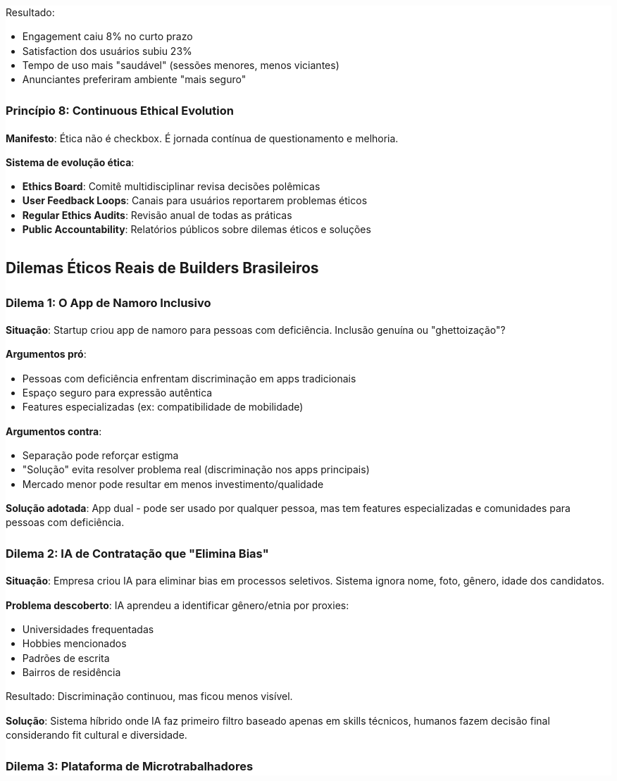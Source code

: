 Resultado:
- Engagement caiu 8% no curto prazo
- Satisfaction dos usuários subiu 23%
- Tempo de uso mais "saudável" (sessões menores, menos viciantes)
- Anunciantes preferiram ambiente "mais seguro"

### Princípio 8: Continuous Ethical Evolution

**Manifesto**: Ética não é checkbox. É jornada contínua de questionamento e melhoria.

**Sistema de evolução ética**:
- **Ethics Board**: Comitê multidisciplinar revisa decisões polêmicas
- **User Feedback Loops**: Canais para usuários reportarem problemas éticos
- **Regular Ethics Audits**: Revisão anual de todas as práticas
- **Public Accountability**: Relatórios públicos sobre dilemas éticos e soluções

## Dilemas Éticos Reais de Builders Brasileiros

### Dilema 1: O App de Namoro Inclusivo

**Situação**: Startup criou app de namoro para pessoas com deficiência. Inclusão genuína ou "ghettoização"?

**Argumentos pró**:
- Pessoas com deficiência enfrentam discriminação em apps tradicionais
- Espaço seguro para expressão autêntica
- Features especializadas (ex: compatibilidade de mobilidade)

**Argumentos contra**:
- Separação pode reforçar estigma
- "Solução" evita resolver problema real (discriminação nos apps principais)
- Mercado menor pode resultar em menos investimento/qualidade

**Solução adotada**: App dual - pode ser usado por qualquer pessoa, mas tem features especializadas e comunidades para pessoas com deficiência.

### Dilema 2: IA de Contratação que "Elimina Bias"

**Situação**: Empresa criou IA para eliminar bias em processos seletivos. Sistema ignora nome, foto, gênero, idade dos candidatos.

**Problema descoberto**: IA aprendeu a identificar gênero/etnia por proxies:
- Universidades frequentadas
- Hobbies mencionados
- Padrões de escrita
- Bairros de residência

Resultado: Discriminação continuou, mas ficou menos visível.

**Solução**: Sistema híbrido onde IA faz primeiro filtro baseado apenas em skills técnicos, humanos fazem decisão final considerando fit cultural e diversidade.

### Dilema 3: Plataforma de Microtrabalhadores
